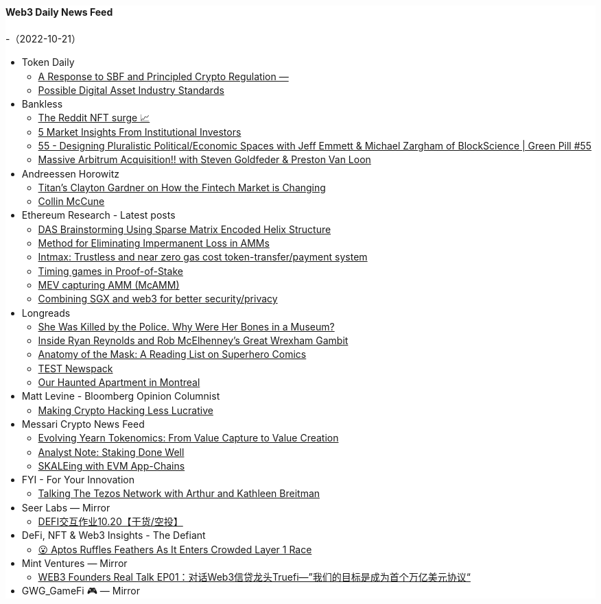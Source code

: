 #### Web3 Daily News Feed
-（2022-10-21）

- Token Daily
  - [A Response to SBF and Principled Crypto Regulation —](https://www.tokendaily.co/p/a-response-to-sbf-and-principled-crypto-regulation)
  - [Possible Digital Asset Industry Standards](https://www.tokendaily.co/p/possible-digital-asset-industry-standards)
- Bankless
  - [The Reddit NFT surge 📈](https://metaversal.banklesshq.com/p/the-reddit-nft-surge)
  - [5 Market Insights From Institutional Investors](https://newsletter.banklesshq.com/p/5-market-insights-from-institutional)
  - [55 - Designing Pluralistic Political/Economic Spaces with Jeff Emmett & Michael Zargham of BlockScience | Green Pill #55](https://greenpill.substack.com/p/55-designing-pluralistic-politicaleconomic)
  - [Massive Arbitrum Acquisition!! with Steven Goldfeder & Preston Van Loon](https://shows.banklesshq.com/p/massive-arbitrum-acquisition-with)
- Andreessen Horowitz
  - [Titan’s Clayton Gardner on How the Fintech Market is Changing](https://a16z.com/2022/10/20/titans-clayton-gardner-on-how-the-fintech-market-is-changing/)
  - [Collin McCune](https://a16zcrypto.com/collin-mccune/)
- Ethereum Research - Latest posts
  - [DAS Brainstorming Using Sparse Matrix Encoded Helix Structure](https://ethresear.ch/t/das-brainstorming-using-sparse-matrix-encoded-helix-structure/13680/2)
  - [Method for Eliminating Impermanent Loss in AMMs](https://ethresear.ch/t/method-for-eliminating-impermanent-loss-in-amms/13982/1)
  - [Intmax: Trustless and near zero gas cost token-transfer/payment system](https://ethresear.ch/t/intmax-trustless-and-near-zero-gas-cost-token-transfer-payment-system/13904/2)
  - [Timing games in Proof-of-Stake](https://ethresear.ch/t/timing-games-in-proof-of-stake/13980/1)
  - [MEV capturing AMM (McAMM)](https://ethresear.ch/t/mev-capturing-amm-mcamm/13336/23)
  - [Combining SGX and web3 for better security/privacy](https://ethresear.ch/t/combining-sgx-and-web3-for-better-security-privacy/13961/3)
- Longreads
  - [She Was Killed by the Police. Why Were Her Bones in a Museum?](https://longreads.com/2022/10/20/she-was-killed-by-the-police-why-were-her-bones-in-a-museum/)
  - [Inside Ryan Reynolds and Rob McElhenney’s Great Wrexham Gambit](https://longreads.com/2022/10/20/inside-ryan-reynolds-and-rob-mcelhenneys-great-wrexham-gambit/)
  - [Anatomy of the Mask: A Reading List on Superhero Comics](https://longreads.com/2022/10/20/anatomy-of-the-mask-superheroes-comics-reading-list/)
  - [TEST Newspack](https://longreads.com/2022/10/20/test-newspack/)
  - [Our Haunted Apartment in Montreal](https://longreads.com/2022/10/19/our-haunted-apartment-in-montreal/)
- Matt Levine - Bloomberg Opinion Columnist
  - [Making Crypto Hacking Less Lucrative](https://www.bloomberg.com/opinion/articles/2022-10-20/making-crypto-hacking-less-lucrative)
- Messari Crypto News Feed
  - [Evolving Yearn Tokenomics: From Value Capture to Value Creation](https://messari.io/article/evolving-yearn-tokenomics)
  - [Analyst Note: Staking Done Well](https://messari.io/article/analyst-note-staking-done-well)
  - [SKALEing with EVM App-Chains](https://messari.io/article/skaleing-with-evm-app-chains)
- FYI - For Your Innovation
  - [Talking The Tezos Network with Arthur and Kathleen Breitman](https://ark-invest.com/podcast/talking-the-tezos-network/)
- Seer Labs — Mirror
  - [DEFI交互作业10.20【干货/空投】](https://mirror.xyz/seerlabs.eth/hxWQI1E0Ptl7gpkoXo_cAfl7z3Vmc9-rH6UFeDTeeRw)
- DeFi, NFT & Web3 Insights - The Defiant
  - [😮 Aptos Ruffles Feathers As It Enters Crowded Layer 1 Race](https://newsletter.thedefiant.io/p/aptos-ruffles-feathers-as-it-enters)
- Mint Ventures — Mirror
  - [WEB3 Founders Real Talk EP01：对话Web3信贷龙头Truefi—”我们的目标是成为首个万亿美元协议“](https://mirror.xyz/mintventures.eth/IOQBjaieoN_AtQH7xCV2hPO2zHW6T_yBz6aH_XPbLDw)
- GWG_GameFi 🎮 — Mirror